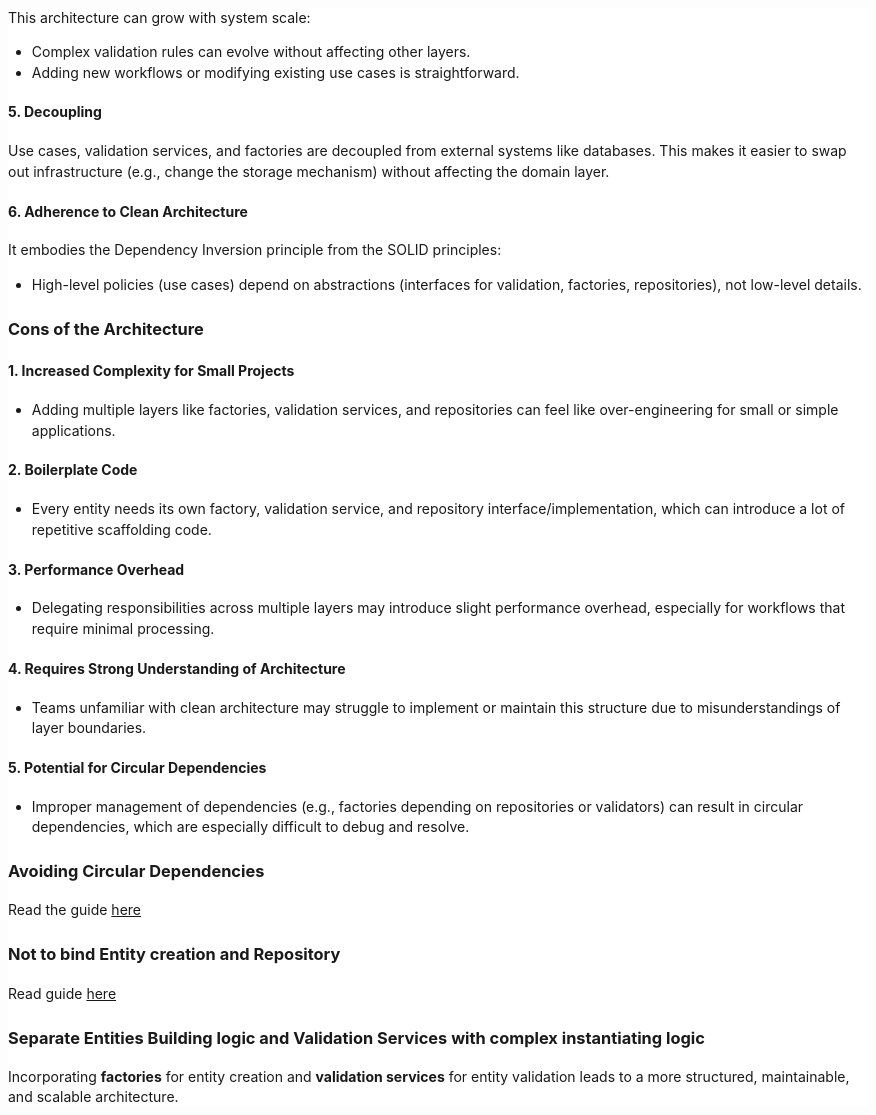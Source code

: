 This architecture can grow with system scale:
- Complex validation rules can evolve without affecting other layers.
- Adding new workflows or modifying existing use cases is straightforward.

#### 5. Decoupling

Use cases, validation services, and factories are decoupled from external systems like databases. This makes it easier to swap out infrastructure (e.g., change the storage mechanism) without affecting the domain layer.

#### 6. Adherence to Clean Architecture

It embodies the Dependency Inversion principle from the SOLID principles:
- High-level policies (use cases) depend on abstractions (interfaces for validation, factories, repositories), not low-level details.

### Cons of the Architecture

#### 1. Increased Complexity for Small Projects

- Adding multiple layers like factories, validation services, and repositories can feel like over-engineering for small or simple applications.

#### 2. Boilerplate Code

- Every entity needs its own factory, validation service, and repository interface/implementation, which can introduce a lot of repetitive scaffolding code.

#### 3. Performance Overhead

- Delegating responsibilities across multiple layers may introduce slight performance overhead, especially for workflows that require minimal processing.

#### 4. Requires Strong Understanding of Architecture

- Teams unfamiliar with clean architecture may struggle to implement or maintain this structure due to misunderstandings of layer boundaries.

#### 5. Potential for Circular Dependencies

- Improper management of dependencies (e.g., factories depending on repositories or validators) can result in circular dependencies, which are especially difficult to debug and resolve.

### Avoiding Circular Dependencies

Read the guide [here](./AvoidCircularDeps.md)

### Not to bind Entity creation and Repository

Read guide [here](./DoNotCreateEntityInRepository.md)

### Separate Entities Building logic and Validation Services with complex instantiating logic

Incorporating **factories** for entity creation and **validation services** for entity validation leads to a more structured, maintainable, and scalable architecture.
